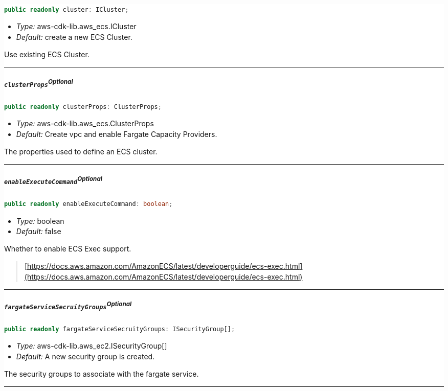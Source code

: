 ```typescript
public readonly cluster: ICluster;
```

- *Type:* aws-cdk-lib.aws_ecs.ICluster
- *Default:* create a new ECS Cluster.

Use existing ECS Cluster.

---

##### `clusterProps`<sup>Optional</sup> <a name="clusterProps" id="hiii-aws-cdk-utils-v2.BaseFargateServiceProps.property.clusterProps"></a>

```typescript
public readonly clusterProps: ClusterProps;
```

- *Type:* aws-cdk-lib.aws_ecs.ClusterProps
- *Default:* Create vpc and enable Fargate Capacity Providers.

The properties used to define an ECS cluster.

---

##### `enableExecuteCommand`<sup>Optional</sup> <a name="enableExecuteCommand" id="hiii-aws-cdk-utils-v2.BaseFargateServiceProps.property.enableExecuteCommand"></a>

```typescript
public readonly enableExecuteCommand: boolean;
```

- *Type:* boolean
- *Default:* false

Whether to enable ECS Exec support.

> [https://docs.aws.amazon.com/AmazonECS/latest/developerguide/ecs-exec.html](https://docs.aws.amazon.com/AmazonECS/latest/developerguide/ecs-exec.html)

---

##### `fargateServiceSecruityGroups`<sup>Optional</sup> <a name="fargateServiceSecruityGroups" id="hiii-aws-cdk-utils-v2.BaseFargateServiceProps.property.fargateServiceSecruityGroups"></a>

```typescript
public readonly fargateServiceSecruityGroups: ISecurityGroup[];
```

- *Type:* aws-cdk-lib.aws_ec2.ISecurityGroup[]
- *Default:* A new security group is created.

The security groups to associate with the fargate service.

---
